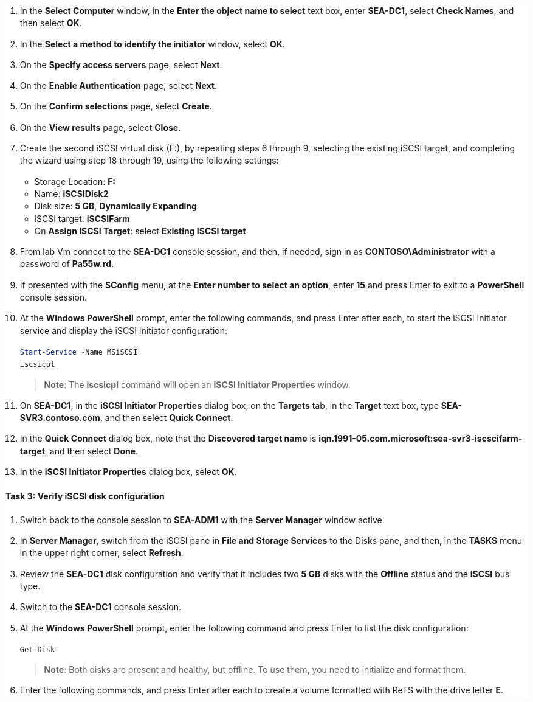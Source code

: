 1. In the **Select Computer** window, in the **Enter the object name to select** text box, enter **SEA-DC1**, select **Check Names**, and then select **OK**.
1. In the **Select a method to identify the initiator** window, select **OK**.
1. On the **Specify access servers** page, select **Next**.
1. On the **Enable Authentication** page, select **Next**.
1. On the **Confirm selections** page, select **Create**.
1. On the **View results** page, select **Close**.
1. Create the second iSCSI virtual disk (F:), by repeating steps 6 through 9, selecting the existing iSCSI target, and completing the wizard using step 18 through 19, using the following settings:

   - Storage Location: **F:**
   - Name: **iSCSIDisk2**
   - Disk size: **5 GB**, **Dynamically Expanding**
   - iSCSI target: **iSCSIFarm**
   - On **Assign ISCSI Target**: select **Existing ISCSI target**
     
1. From lab Vm connect to the **SEA-DC1** console session, and then, if needed, sign in as **CONTOSO\Administrator** with a password of **Pa55w.rd**.
1. If presented with the **SConfig** menu, at the **Enter number to select an option**, enter **15** and press Enter to exit to a **PowerShell** console session.
1. At the **Windows PowerShell** prompt, enter the following commands, and press Enter after each, to start the iSCSI Initiator service and display the iSCSI Initiator configuration:

   ```powershell
   Start-Service -Name MSiSCSI
   iscsicpl
   ```

   > **Note**: The **iscsicpl** command will open an **iSCSI Initiator Properties** window.

1. On **SEA-DC1**, in the **iSCSI Initiator Properties** dialog box, on the **Targets** tab, in the **Target** text box, type **SEA-SVR3.contoso.com**, and then select **Quick Connect**.
1. In the **Quick Connect** dialog box, note that the **Discovered target name** is **iqn.1991-05.com.microsoft:sea-svr3-iscscifarm-target**, and then select **Done**.
1. In the **iSCSI Initiator Properties** dialog box, select **OK**.

#### Task 3: Verify iSCSI disk configuration

1. Switch back to the console session to **SEA-ADM1** with the **Server Manager** window active.
1. In **Server Manager**, switch from the iSCSI pane in **File and Storage Services** to the Disks pane, and then, in the **TASKS** menu in the upper right corner, select **Refresh**. 
1. Review the **SEA-DC1** disk configuration and verify that it includes two **5 GB** disks with the **Offline** status and the **iSCSI** bus type.
1. Switch to the **SEA-DC1** console session. 
1. At the **Windows PowerShell** prompt, enter the following command and press Enter to list the disk configuration:

   ```powershell
   Get-Disk
   ```

   > **Note**: Both disks are present and healthy, but offline. To use them, you need to initialize and format them.

1. Enter the following commands, and press Enter after each to create a volume formatted with ReFS with the drive letter **E**.
